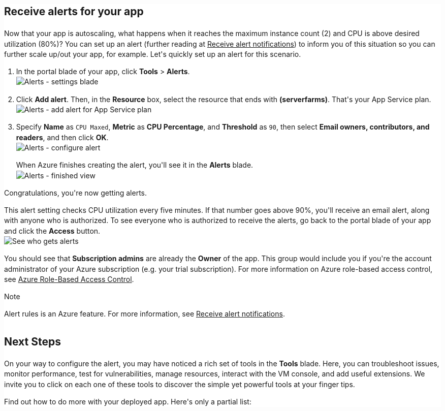 ## Receive alerts for your app
Now that your app is autoscaling, what happens when it reaches the maximum instance count (2) and CPU is above desired utilization (80%)?
You can set up an alert (further reading at [Receive alert notifications](../monitoring-and-diagnostics/insights-receive-alert-notifications.md))
to inform you of this situation so you can further scale up/out your app, for example. Let's quickly set up an alert for this scenario.

1. In the portal blade of your app, click **Tools** > **Alerts**.  
    ![Alerts - settings blade](./media/app-service-web-get-started/alert-settings.png)
2. Click **Add alert**. Then, in the **Resource** box, select the resource that ends with **(serverfarms)**. That's your App Service plan.  
    ![Alerts - add alert for App Service plan](./media/app-service-web-get-started/alert-add.png)
3. Specify **Name** as `CPU Maxed`, **Metric** as **CPU Percentage**, and **Threshold** as `90`, then select **Email owners, contributors, and readers**,
   and then click **OK**.   
    ![Alerts - configure alert](./media/app-service-web-get-started/alert-configure.png)
   
    When Azure finishes creating the alert, you'll see it in the **Alerts** blade.  
    ![Alerts - finished view](./media/app-service-web-get-started/alert-done.png)

Congratulations, you're now getting alerts.

This alert setting checks CPU utilization every five minutes. If that number goes above 90%,
you'll receive an email alert, along with anyone who is authorized. To see everyone who is authorized to receive the alerts, go back to the portal blade of
your app and click the **Access** button.  
![See who gets alerts](./media/app-service-web-get-started/alert-rbac.png)

You should see that **Subscription admins** are already the **Owner** of the app. This group would include you if you're the account administrator of your
Azure subscription (e.g. your trial subscription). For more information on Azure role-based access control, see
[Azure Role-Based Access Control](../active-directory/role-based-access-control-configure.md).

> [!NOTE]
> Alert rules is an Azure feature. For more information, see [Receive alert notifications](../monitoring-and-diagnostics/insights-receive-alert-notifications.md).
> 
> 

## Next Steps
On your way to configure the alert, you may have noticed a rich set of tools in the **Tools** blade. Here, you can troubleshoot issues,
monitor performance, test for vulnerabilities, manage resources, interact with the VM console, and add useful extensions. We invite you to click on
each one of these tools to discover the simple yet powerful tools at your finger tips.

Find out how to do more with your deployed app. Here's only a partial list:
